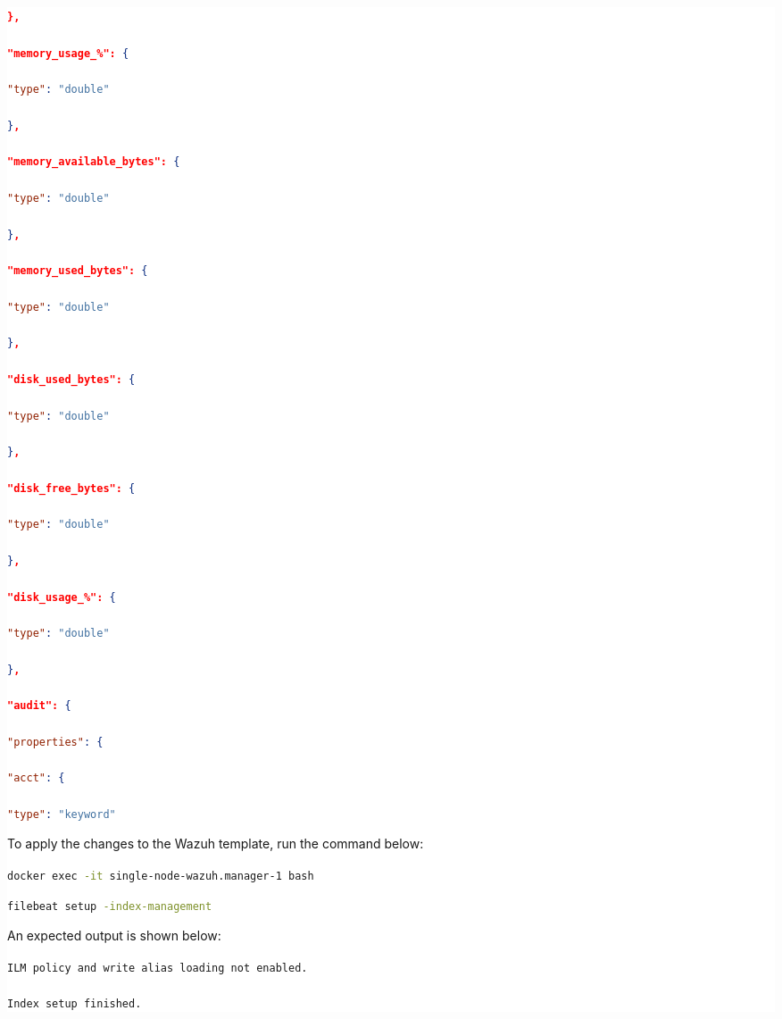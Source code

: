 ```json
},

"memory_usage_%": {

"type": "double"

},

"memory_available_bytes": {

"type": "double"

},

"memory_used_bytes": {

"type": "double"

},

"disk_used_bytes": {

"type": "double"

},

"disk_free_bytes": {

"type": "double"

},

"disk_usage_%": {

"type": "double"

},

"audit": {

"properties": {

"acct": {

"type": "keyword"
```

To apply the changes to the Wazuh template, run the command below:

```sh
docker exec -it single-node-wazuh.manager-1 bash
```

```sh
filebeat setup -index-management
```

An expected output is shown below:

```sh
ILM policy and write alias loading not enabled.

Index setup finished.
```